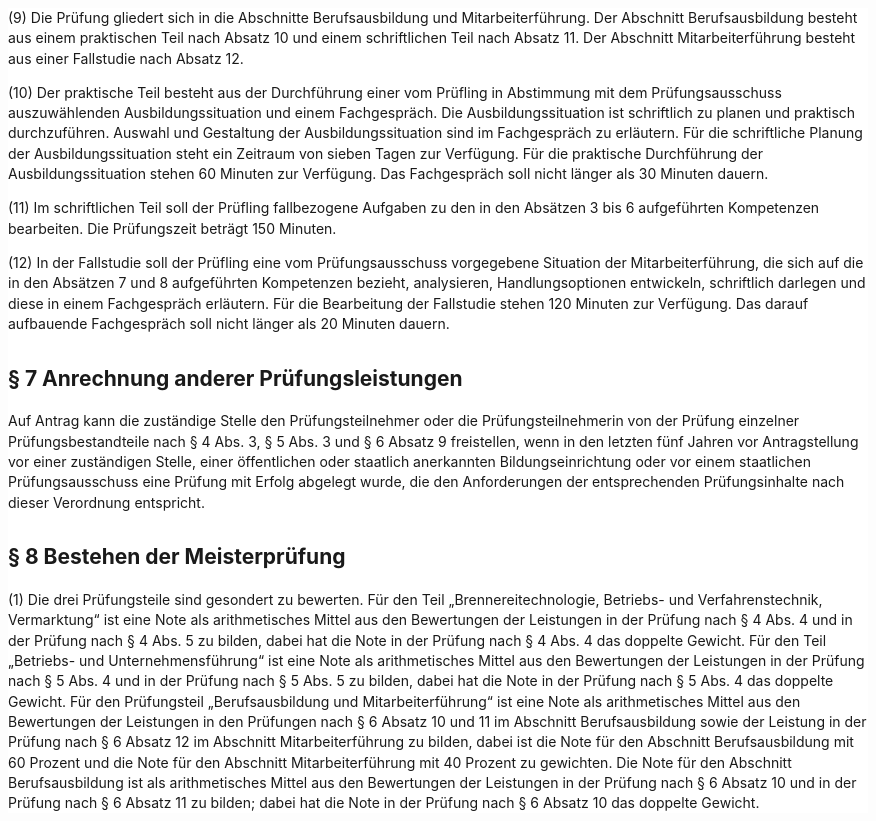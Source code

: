 


(9) Die Prüfung gliedert sich in die Abschnitte Berufsausbildung und
Mitarbeiterführung. Der Abschnitt Berufsausbildung besteht aus einem
praktischen Teil nach Absatz 10 und einem schriftlichen Teil nach
Absatz 11. Der Abschnitt Mitarbeiterführung besteht aus einer
Fallstudie nach Absatz 12.

(10) Der praktische Teil besteht aus der Durchführung einer vom
Prüfling in Abstimmung mit dem Prüfungsausschuss auszuwählenden
Ausbildungssituation und einem Fachgespräch. Die Ausbildungssituation
ist schriftlich zu planen und praktisch durchzuführen. Auswahl und
Gestaltung der Ausbildungssituation sind im Fachgespräch zu erläutern.
Für die schriftliche Planung der Ausbildungssituation steht ein
Zeitraum von sieben Tagen zur Verfügung. Für die praktische
Durchführung der Ausbildungssituation stehen 60 Minuten zur Verfügung.
Das Fachgespräch soll nicht länger als 30 Minuten dauern.

(11) Im schriftlichen Teil soll der Prüfling fallbezogene Aufgaben zu
den in den Absätzen 3 bis 6 aufgeführten Kompetenzen bearbeiten. Die
Prüfungszeit beträgt 150 Minuten.

(12) In der Fallstudie soll der Prüfling eine vom Prüfungsausschuss
vorgegebene Situation der Mitarbeiterführung, die sich auf die in den
Absätzen 7 und 8 aufgeführten Kompetenzen bezieht, analysieren,
Handlungsoptionen entwickeln, schriftlich darlegen und diese in einem
Fachgespräch erläutern. Für die Bearbeitung der Fallstudie stehen 120
Minuten zur Verfügung. Das darauf aufbauende Fachgespräch soll nicht
länger als 20 Minuten dauern.


## § 7 Anrechnung anderer Prüfungsleistungen

Auf Antrag kann die zuständige Stelle den Prüfungsteilnehmer oder die
Prüfungsteilnehmerin von der Prüfung einzelner Prüfungsbestandteile
nach § 4 Abs. 3, § 5 Abs. 3 und § 6 Absatz 9 freistellen, wenn in den
letzten fünf Jahren vor Antragstellung vor einer zuständigen Stelle,
einer öffentlichen oder staatlich anerkannten Bildungseinrichtung oder
vor einem staatlichen Prüfungsausschuss eine Prüfung mit Erfolg
abgelegt wurde, die den Anforderungen der entsprechenden
Prüfungsinhalte nach dieser Verordnung entspricht.


## § 8 Bestehen der Meisterprüfung

(1) Die drei Prüfungsteile sind gesondert zu bewerten. Für den Teil
„Brennereitechnologie, Betriebs- und Verfahrenstechnik, Vermarktung“
ist eine Note als arithmetisches Mittel aus den Bewertungen der
Leistungen in der Prüfung nach § 4 Abs. 4 und in der Prüfung nach § 4
Abs. 5 zu bilden, dabei hat die Note in der Prüfung nach § 4 Abs. 4
das doppelte Gewicht. Für den Teil „Betriebs- und Unternehmensführung“
ist eine Note als arithmetisches Mittel aus den Bewertungen der
Leistungen in der Prüfung nach § 5 Abs. 4 und in der Prüfung nach § 5
Abs. 5 zu bilden, dabei hat die Note in der Prüfung nach § 5 Abs. 4
das doppelte Gewicht. Für den Prüfungsteil „Berufsausbildung und
Mitarbeiterführung“ ist eine Note als arithmetisches Mittel aus den
Bewertungen der Leistungen in den Prüfungen nach § 6 Absatz 10 und 11
im Abschnitt Berufsausbildung sowie der Leistung in der Prüfung nach §
6 Absatz 12 im Abschnitt Mitarbeiterführung zu bilden, dabei ist die
Note für den Abschnitt Berufsausbildung mit 60 Prozent und die Note
für den Abschnitt Mitarbeiterführung mit 40 Prozent zu gewichten. Die
Note für den Abschnitt Berufsausbildung ist als arithmetisches Mittel
aus den Bewertungen der Leistungen in der Prüfung nach § 6 Absatz 10
und in der Prüfung nach § 6 Absatz 11 zu bilden; dabei hat die Note in
der Prüfung nach § 6 Absatz 10 das doppelte Gewicht.
